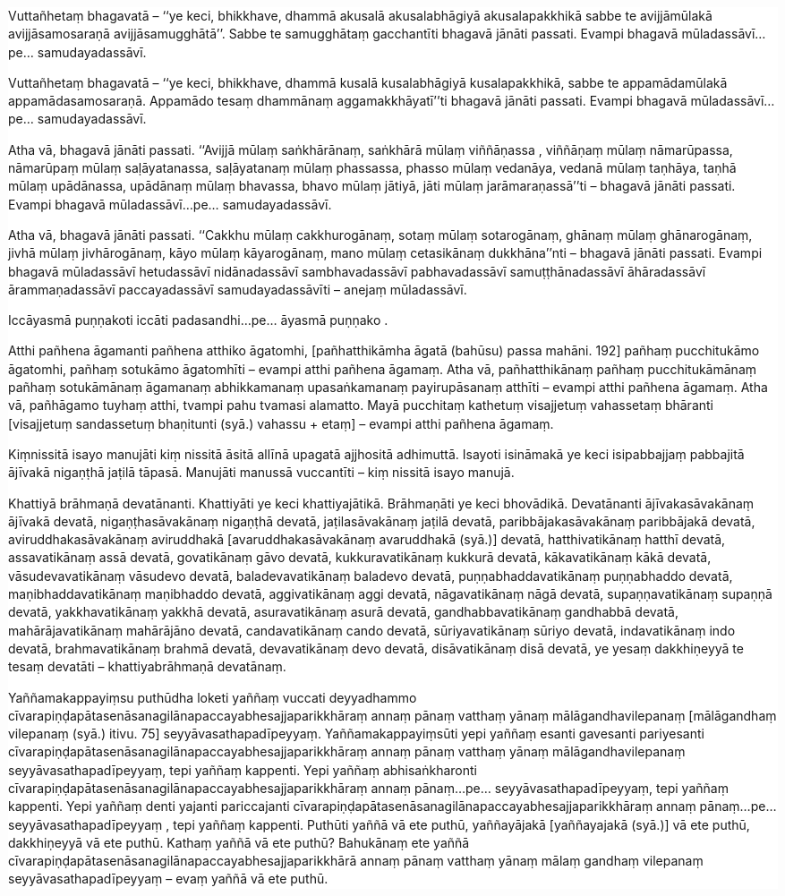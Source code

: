 Vuttañhetaṃ bhagavatā – ‘‘ye keci, bhikkhave, dhammā akusalā akusalabhāgiyā akusalapakkhikā sabbe te avijjāmūlakā avijjāsamosaraṇā avijjāsamugghātā’’. Sabbe te samugghātaṃ gacchantīti bhagavā jānāti passati. Evampi bhagavā mūladassāvī…pe… samudayadassāvī.

Vuttañhetaṃ bhagavatā – ‘‘ye keci, bhikkhave, dhammā kusalā kusalabhāgiyā kusalapakkhikā, sabbe te appamādamūlakā appamādasamosaraṇā. Appamādo tesaṃ dhammānaṃ aggamakkhāyatī’’ti bhagavā jānāti passati. Evampi bhagavā mūladassāvī…pe… samudayadassāvī.

Atha vā, bhagavā jānāti passati. ‘‘Avijjā mūlaṃ saṅkhārānaṃ, saṅkhārā mūlaṃ viññāṇassa , viññāṇaṃ mūlaṃ nāmarūpassa, nāmarūpaṃ mūlaṃ saḷāyatanassa, saḷāyatanaṃ mūlaṃ phassassa, phasso mūlaṃ vedanāya, vedanā mūlaṃ taṇhāya, taṇhā mūlaṃ upādānassa, upādānaṃ mūlaṃ bhavassa, bhavo mūlaṃ jātiyā, jāti mūlaṃ jarāmaraṇassā’’ti – bhagavā jānāti passati. Evampi bhagavā mūladassāvī…pe… samudayadassāvī.

Atha vā, bhagavā jānāti passati. ‘‘Cakkhu mūlaṃ cakkhurogānaṃ, sotaṃ mūlaṃ sotarogānaṃ, ghānaṃ mūlaṃ ghānarogānaṃ, jivhā mūlaṃ jivhārogānaṃ, kāyo mūlaṃ kāyarogānaṃ, mano mūlaṃ cetasikānaṃ dukkhāna’’nti – bhagavā jānāti passati. Evampi bhagavā mūladassāvī hetudassāvī nidānadassāvī sambhavadassāvī pabhavadassāvī samuṭṭhānadassāvī āhāradassāvī ārammaṇadassāvī paccayadassāvī samudayadassāvīti – anejaṃ mūladassāvī.

Iccāyasmā puṇṇakoti iccāti padasandhi…pe… āyasmā puṇṇako .

Atthi pañhena āgamanti pañhena atthiko āgatomhi, [pañhatthikāmha āgatā (bahūsu) passa mahāni. 192] pañhaṃ pucchitukāmo āgatomhi, pañhaṃ sotukāmo āgatomhīti – evampi atthi pañhena āgamaṃ. Atha vā, pañhatthikānaṃ pañhaṃ pucchitukāmānaṃ pañhaṃ sotukāmānaṃ āgamanaṃ abhikkamanaṃ upasaṅkamanaṃ payirupāsanaṃ atthīti – evampi atthi pañhena āgamaṃ. Atha vā, pañhāgamo tuyhaṃ atthi, tvampi pahu tvamasi alamatto. Mayā pucchitaṃ kathetuṃ visajjetuṃ vahassetaṃ bhāranti [visajjetuṃ sandassetuṃ bhaṇitunti (syā.) vahassu + etaṃ] – evampi atthi pañhena āgamaṃ.

Kiṃnissitā isayo manujāti kiṃ nissitā āsitā allīnā upagatā ajjhositā adhimuttā. Isayoti isināmakā ye keci isipabbajjaṃ pabbajitā ājīvakā nigaṇṭhā jaṭilā tāpasā. Manujāti manussā vuccantīti – kiṃ nissitā isayo manujā.

Khattiyā brāhmaṇā devatānanti. Khattiyāti ye keci khattiyajātikā. Brāhmaṇāti ye keci bhovādikā. Devatānanti ājīvakasāvakānaṃ ājīvakā devatā, nigaṇṭhasāvakānaṃ nigaṇṭhā devatā, jaṭilasāvakānaṃ jaṭilā devatā, paribbājakasāvakānaṃ paribbājakā devatā, aviruddhakasāvakānaṃ aviruddhakā [avaruddhakasāvakānaṃ avaruddhakā (syā.)] devatā, hatthivatikānaṃ hatthī devatā, assavatikānaṃ assā devatā, govatikānaṃ gāvo devatā, kukkuravatikānaṃ kukkurā devatā, kākavatikānaṃ kākā devatā, vāsudevavatikānaṃ vāsudevo devatā, baladevavatikānaṃ baladevo devatā, puṇṇabhaddavatikānaṃ puṇṇabhaddo devatā, maṇibhaddavatikānaṃ maṇibhaddo devatā, aggivatikānaṃ aggi devatā, nāgavatikānaṃ nāgā devatā, supaṇṇavatikānaṃ supaṇṇā devatā, yakkhavatikānaṃ yakkhā devatā, asuravatikānaṃ asurā devatā, gandhabbavatikānaṃ gandhabbā devatā, mahārājavatikānaṃ mahārājāno devatā, candavatikānaṃ cando devatā, sūriyavatikānaṃ sūriyo devatā, indavatikānaṃ indo devatā, brahmavatikānaṃ brahmā devatā, devavatikānaṃ devo devatā, disāvatikānaṃ disā devatā, ye yesaṃ dakkhiṇeyyā te tesaṃ devatāti – khattiyabrāhmaṇā devatānaṃ.

Yaññamakappayiṃsu puthūdha loketi yaññaṃ vuccati deyyadhammo cīvarapiṇḍapātasenāsanagilānapaccayabhesajjaparikkhāraṃ annaṃ pānaṃ vatthaṃ yānaṃ mālāgandhavilepanaṃ [mālāgandhaṃ vilepanaṃ (syā.) itivu. 75] seyyāvasathapadīpeyyaṃ. Yaññamakappayiṃsūti yepi yaññaṃ esanti gavesanti pariyesanti cīvarapiṇḍapātasenāsanagilānapaccayabhesajjaparikkhāraṃ annaṃ pānaṃ vatthaṃ yānaṃ mālāgandhavilepanaṃ seyyāvasathapadīpeyyaṃ, tepi yaññaṃ kappenti. Yepi yaññaṃ abhisaṅkharonti cīvarapiṇḍapātasenāsanagilānapaccayabhesajjaparikkhāraṃ annaṃ pānaṃ…pe… seyyāvasathapadīpeyyaṃ, tepi yaññaṃ kappenti. Yepi yaññaṃ denti yajanti pariccajanti cīvarapiṇḍapātasenāsanagilānapaccayabhesajjaparikkhāraṃ annaṃ pānaṃ…pe… seyyāvasathapadīpeyyaṃ , tepi yaññaṃ kappenti. Puthūti yaññā vā ete puthū, yaññayājakā [yaññayajakā (syā.)] vā ete puthū, dakkhiṇeyyā vā ete puthū. Kathaṃ yaññā vā ete puthū? Bahukānaṃ ete yaññā cīvarapiṇḍapātasenāsanagilānapaccayabhesajjaparikkhārā annaṃ pānaṃ vatthaṃ yānaṃ mālaṃ gandhaṃ vilepanaṃ seyyāvasathapadīpeyyaṃ – evaṃ yaññā vā ete puthū.

